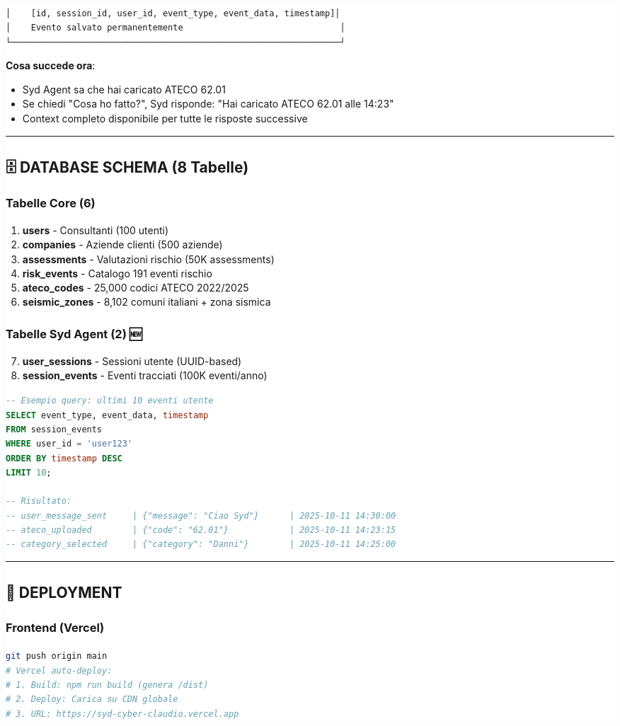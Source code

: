 ```
│    [id, session_id, user_id, event_type, event_data, timestamp]│
│    Evento salvato permanentemente                               │
└─────────────────────────────────────────────────────────────────┘
```

**Cosa succede ora**:
- Syd Agent sa che hai caricato ATECO 62.01
- Se chiedi "Cosa ho fatto?", Syd risponde: "Hai caricato ATECO 62.01 alle 14:23"
- Context completo disponibile per tutte le risposte successive

---

## 🗄️ DATABASE SCHEMA (8 Tabelle)

### Tabelle Core (6)
1. **users** - Consultanti (100 utenti)
2. **companies** - Aziende clienti (500 aziende)
3. **assessments** - Valutazioni rischio (50K assessments)
4. **risk_events** - Catalogo 191 eventi rischio
5. **ateco_codes** - 25,000 codici ATECO 2022/2025
6. **seismic_zones** - 8,102 comuni italiani + zona sismica

### Tabelle Syd Agent (2) 🆕
7. **user_sessions** - Sessioni utente (UUID-based)
8. **session_events** - Eventi tracciati (100K eventi/anno)

```sql
-- Esempio query: ultimi 10 eventi utente
SELECT event_type, event_data, timestamp
FROM session_events
WHERE user_id = 'user123'
ORDER BY timestamp DESC
LIMIT 10;

-- Risultato:
-- user_message_sent     | {"message": "Ciao Syd"}      | 2025-10-11 14:30:00
-- ateco_uploaded        | {"code": "62.01"}            | 2025-10-11 14:23:15
-- category_selected     | {"category": "Danni"}        | 2025-10-11 14:25:00
```

---

## 🚀 DEPLOYMENT

### Frontend (Vercel)
```bash
git push origin main
# Vercel auto-deploy:
# 1. Build: npm run build (genera /dist)
# 2. Deploy: Carica su CDN globale
# 3. URL: https://syd-cyber-claudio.vercel.app
```
